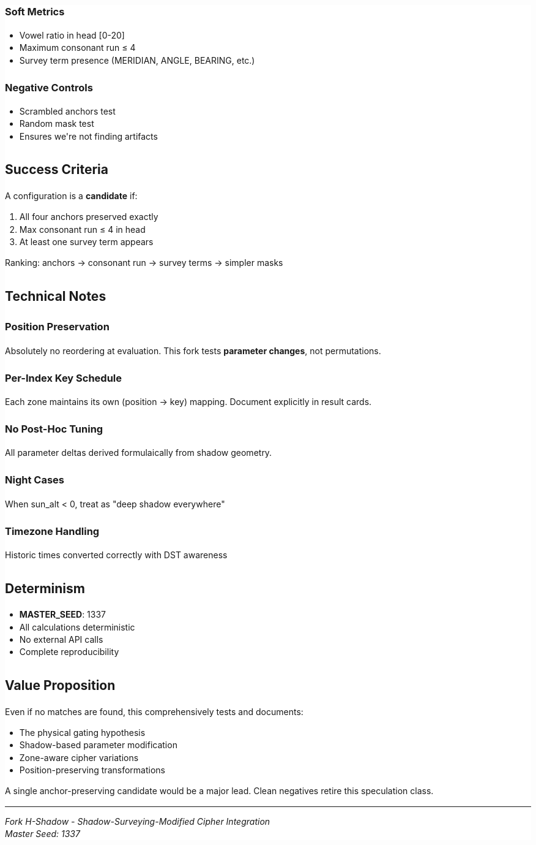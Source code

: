 ### Soft Metrics
- Vowel ratio in head [0-20]
- Maximum consonant run ≤ 4
- Survey term presence (MERIDIAN, ANGLE, BEARING, etc.)

### Negative Controls
- Scrambled anchors test
- Random mask test
- Ensures we're not finding artifacts

## Success Criteria

A configuration is a **candidate** if:
1. All four anchors preserved exactly
2. Max consonant run ≤ 4 in head
3. At least one survey term appears

Ranking: anchors → consonant run → survey terms → simpler masks

## Technical Notes

### Position Preservation
Absolutely no reordering at evaluation. This fork tests **parameter changes**, not permutations.

### Per-Index Key Schedule
Each zone maintains its own (position → key) mapping. Document explicitly in result cards.

### No Post-Hoc Tuning
All parameter deltas derived formulaically from shadow geometry.

### Night Cases
When sun_alt < 0, treat as "deep shadow everywhere"

### Timezone Handling
Historic times converted correctly with DST awareness

## Determinism

- **MASTER_SEED**: 1337
- All calculations deterministic
- No external API calls
- Complete reproducibility

## Value Proposition

Even if no matches are found, this comprehensively tests and documents:
- The physical gating hypothesis
- Shadow-based parameter modification
- Zone-aware cipher variations
- Position-preserving transformations

A single anchor-preserving candidate would be a major lead. Clean negatives retire this speculation class.

---

*Fork H-Shadow - Shadow-Surveying-Modified Cipher Integration*  
*Master Seed: 1337*